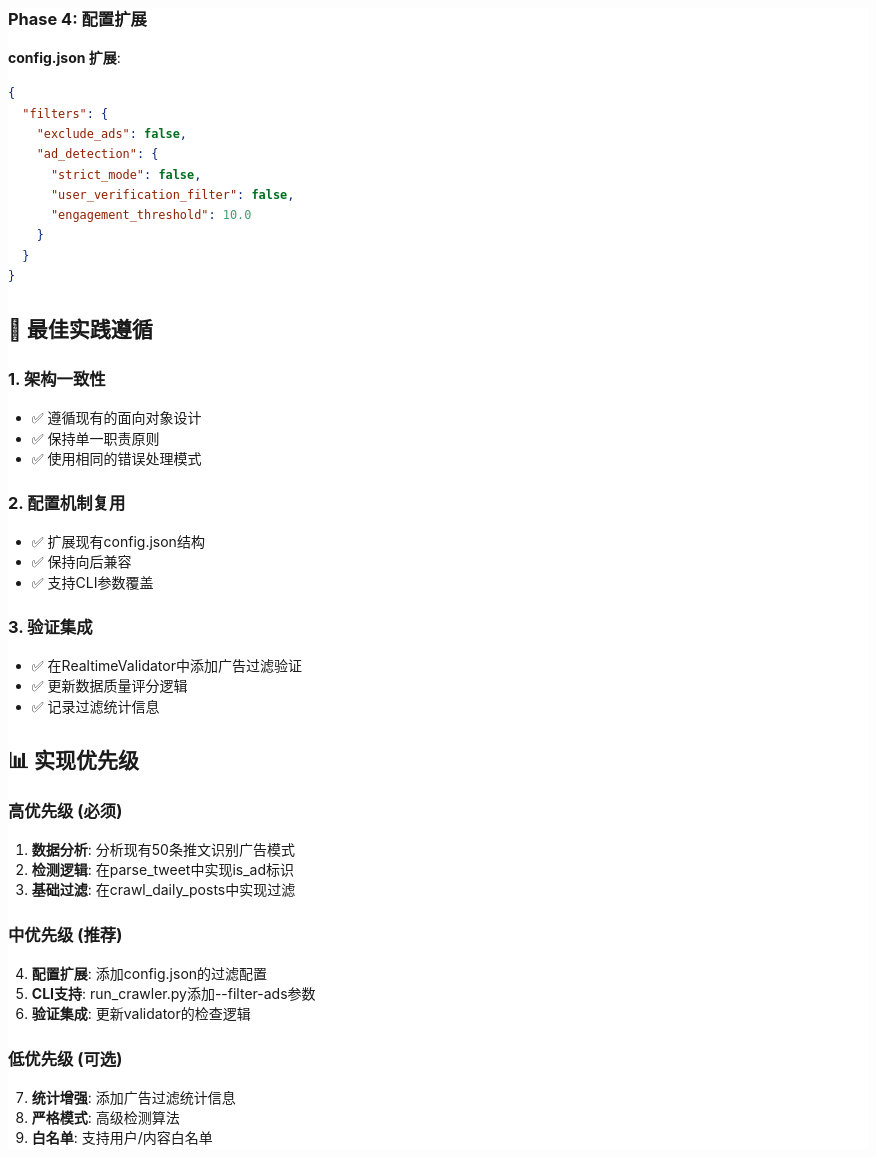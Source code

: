 ### Phase 4: 配置扩展
**config.json 扩展**:
```json
{
  "filters": {
    "exclude_ads": false,
    "ad_detection": {
      "strict_mode": false,
      "user_verification_filter": false,
      "engagement_threshold": 10.0
    }
  }
}
```

## 🎯 最佳实践遵循

### 1. 架构一致性
- ✅ 遵循现有的面向对象设计
- ✅ 保持单一职责原则
- ✅ 使用相同的错误处理模式

### 2. 配置机制复用
- ✅ 扩展现有config.json结构
- ✅ 保持向后兼容
- ✅ 支持CLI参数覆盖

### 3. 验证集成
- ✅ 在RealtimeValidator中添加广告过滤验证
- ✅ 更新数据质量评分逻辑
- ✅ 记录过滤统计信息

## 📊 实现优先级

### 高优先级 (必须)
1. **数据分析**: 分析现有50条推文识别广告模式
2. **检测逻辑**: 在parse_tweet中实现is_ad标识
3. **基础过滤**: 在crawl_daily_posts中实现过滤

### 中优先级 (推荐)
4. **配置扩展**: 添加config.json的过滤配置
5. **CLI支持**: run_crawler.py添加--filter-ads参数
6. **验证集成**: 更新validator的检查逻辑

### 低优先级 (可选)
7. **统计增强**: 添加广告过滤统计信息
8. **严格模式**: 高级检测算法
9. **白名单**: 支持用户/内容白名单
